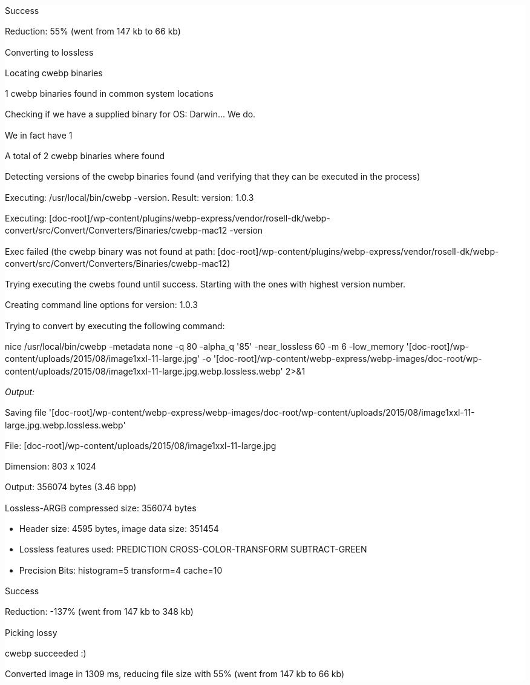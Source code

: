 Success

Reduction: 55% (went from 147 kb to 66 kb)


Converting to lossless

Locating cwebp binaries

1 cwebp binaries found in common system locations

Checking if we have a supplied binary for OS: Darwin... We do.

We in fact have 1

A total of 2 cwebp binaries where found

Detecting versions of the cwebp binaries found (and verifying that they can be executed in the process)

Executing: /usr/local/bin/cwebp -version. Result: version: 1.0.3

Executing: [doc-root]/wp-content/plugins/webp-express/vendor/rosell-dk/webp-convert/src/Convert/Converters/Binaries/cwebp-mac12 -version

Exec failed (the cwebp binary was not found at path: [doc-root]/wp-content/plugins/webp-express/vendor/rosell-dk/webp-convert/src/Convert/Converters/Binaries/cwebp-mac12)

Trying executing the cwebs found until success. Starting with the ones with highest version number.

Creating command line options for version: 1.0.3

Trying to convert by executing the following command:

nice /usr/local/bin/cwebp -metadata none -q 80 -alpha_q '85' -near_lossless 60 -m 6 -low_memory '[doc-root]/wp-content/uploads/2015/08/image1xxl-11-large.jpg' -o '[doc-root]/wp-content/webp-express/webp-images/doc-root/wp-content/uploads/2015/08/image1xxl-11-large.jpg.webp.lossless.webp' 2>&1


*Output:* 

Saving file '[doc-root]/wp-content/webp-express/webp-images/doc-root/wp-content/uploads/2015/08/image1xxl-11-large.jpg.webp.lossless.webp'

File:      [doc-root]/wp-content/uploads/2015/08/image1xxl-11-large.jpg

Dimension: 803 x 1024

Output:    356074 bytes (3.46 bpp)

Lossless-ARGB compressed size: 356074 bytes

  * Header size: 4595 bytes, image data size: 351454

  * Lossless features used: PREDICTION CROSS-COLOR-TRANSFORM SUBTRACT-GREEN

  * Precision Bits: histogram=5 transform=4 cache=10


Success

Reduction: -137% (went from 147 kb to 348 kb)


Picking lossy

cwebp succeeded :)


Converted image in 1309 ms, reducing file size with 55% (went from 147 kb to 66 kb)

